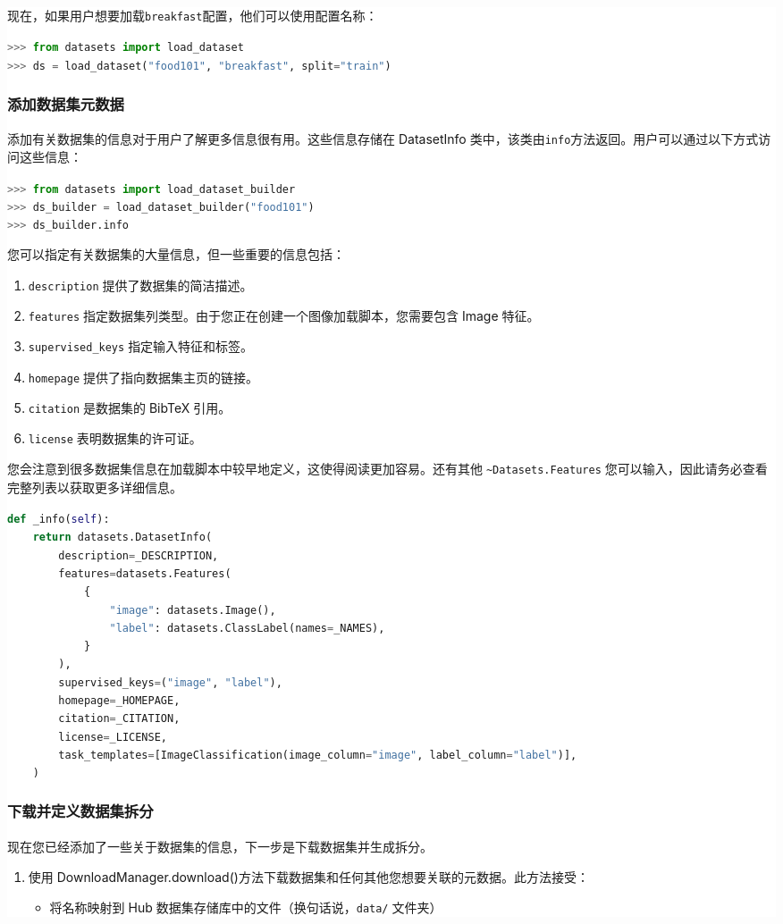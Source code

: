 现在，如果用户想要加载`breakfast`配置，他们可以使用配置名称：

```py
>>> from datasets import load_dataset
>>> ds = load_dataset("food101", "breakfast", split="train")
```

### 添加数据集元数据

添加有关数据集的信息对于用户了解更多信息很有用。这些信息存储在 DatasetInfo 类中，该类由`info`方法返回。用户可以通过以下方式访问这些信息：

```py
>>> from datasets import load_dataset_builder
>>> ds_builder = load_dataset_builder("food101")
>>> ds_builder.info
```

您可以指定有关数据集的大量信息，但一些重要的信息包括：

1.  `description` 提供了数据集的简洁描述。

1.  `features` 指定数据集列类型。由于您正在创建一个图像加载脚本，您需要包含 Image 特征。

1.  `supervised_keys` 指定输入特征和标签。

1.  `homepage` 提供了指向数据集主页的链接。

1.  `citation` 是数据集的 BibTeX 引用。

1.  `license` 表明数据集的许可证。

您会注意到很多数据集信息在加载脚本中较早地定义，这使得阅读更加容易。还有其他 `~Datasets.Features` 您可以输入，因此请务必查看完整列表以获取更多详细信息。

```py
def _info(self):
    return datasets.DatasetInfo(
        description=_DESCRIPTION,
        features=datasets.Features(
            {
                "image": datasets.Image(),
                "label": datasets.ClassLabel(names=_NAMES),
            }
        ),
        supervised_keys=("image", "label"),
        homepage=_HOMEPAGE,
        citation=_CITATION,
        license=_LICENSE,
        task_templates=[ImageClassification(image_column="image", label_column="label")],
    )
```

### 下载并定义数据集拆分

现在您已经添加了一些关于数据集的信息，下一步是下载数据集并生成拆分。

1.  使用 DownloadManager.download()方法下载数据集和任何其他您想要关联的元数据。此方法接受：

    +   将名称映射到 Hub 数据集存储库中的文件（换句话说，`data/` 文件夹）
